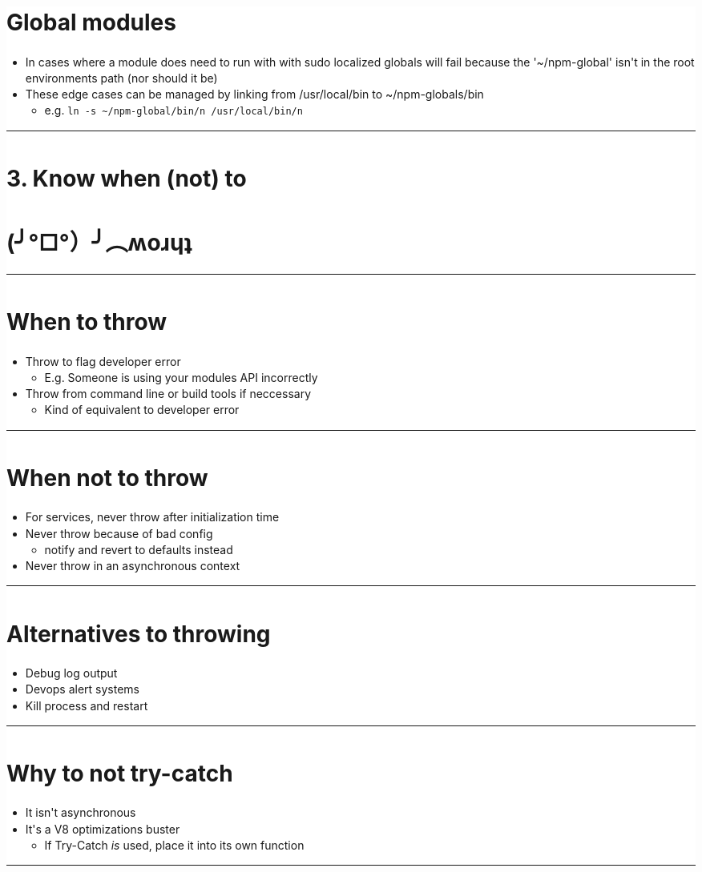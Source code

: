# Global modules

* In cases where a module does need to run with with sudo localized globals will fail because the '~/npm-global' isn't in the root environments path (nor should it be)
* These edge cases can be managed by linking from /usr/local/bin to ~/npm-globals/bin
  * e.g. `ln -s ~/npm-global/bin/n /usr/local/bin/n`

---


# 3. Know when (not) to 
# (╯°□°）╯︵ʍoɹɥʇ

---


# When to throw

* Throw to flag developer error
  * E.g. Someone is using your modules API incorrectly
* Throw from command line or build tools if neccessary
  * Kind of equivalent to developer error

---


# When not to throw

* For services, never throw after initialization time
* Never throw because of bad config
  * notify and revert to defaults instead
* Never throw in an asynchronous context

---


# Alternatives to throwing

* Debug log output
* Devops alert systems
* Kill process and restart

---


# Why to not try-catch

* It isn't asynchronous
* It's a V8 optimizations buster
  * If Try-Catch *is* used, place it into its own function

---